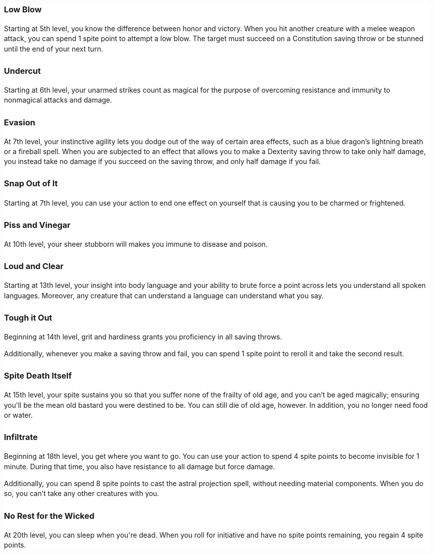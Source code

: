 ### Low Blow
Starting at 5th level, you know the difference between honor and victory. When you hit another creature with a melee weapon attack, you can spend 1 spite point to attempt a low blow. The target must succeed on a Constitution saving throw or be stunned until the end of your next turn.

### Undercut
Starting at 6th level, your unarmed strikes count as magical for the purpose of overcoming resistance and immunity to nonmagical attacks and damage.

```
```

### Evasion
At 7th level, your instinctive agility lets you dodge out of the way of certain area effects, such as a blue dragon’s lightning breath or a fireball spell. When you are subjected to an effect that allows you to make a Dexterity saving throw to take only half damage, you instead take no damage if you succeed on the saving throw, and only half damage if you fail.

### Snap Out of It
Starting at 7th level, you can use your action to end one effect on yourself that is causing you to be charmed or frightened.

### Piss and Vinegar
At 10th level, your sheer stubborn will makes you immune to disease and poison.

### Loud and Clear
Starting at 13th level, your insight into body language and your ability to brute force a point across lets you understand all spoken languages. Moreover, any creature that can understand a language can understand what you say.

### Tough it Out
Beginning at 14th level, grit and hardiness grants you proficiency in all saving throws.

Additionally, whenever you make a saving throw and fail, you can spend 1 spite point to reroll it and take the second result.

### Spite Death Itself
At 15th level, your spite sustains you so that you suffer none of the frailty of old age, and you can’t be aged magically; ensuring you'll be the mean old bastard you were destined to be. You can still die of old age, however. In addition, you no longer need food or water.

### Infiltrate
Beginning at 18th level, you get where you want to go. You can use your action to spend 4 spite points to become invisible for 1 minute. During that time, you also have resistance to all damage but force damage.

Additionally, you can spend 8 spite points to cast the astral projection spell, without needing material components. When you do so, you can’t take any other creatures with you.

### No Rest for the Wicked
At 20th level, you can sleep when you're dead. When you roll for initiative and have no spite points remaining, you regain 4 spite points.
